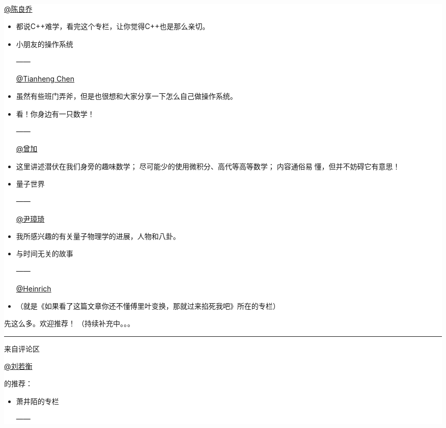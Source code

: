   [@陈良乔](https://www.zhihu.com/people/be32531f7159014080c7593d9a32d8a6)

- 都说C++难学，看完这个专栏，让你觉得C++也是那么亲切。

- 小朋友的操作系统

   

  ——

   

  [@Tianheng Chen](https://www.zhihu.com/people/ab4108d75938c4eb5d5b67d47d9a24a9)

- 虽然有些班门弄斧，但是也很想和大家分享一下怎么自己做操作系统。

- 看！你身边有一只数学！

   

  ——

   

  [@曾加](https://www.zhihu.com/people/184d63c15edb58b42e0a02628945fa76)

- 这里讲述潜伏在我们身旁的趣味数学； 尽可能少的使用微积分、高代等高等数学； 内容通俗易 懂，但并不妨碍它有意思！

- 量子世界

   

  ——

   

  [@尹璋琦](https://www.zhihu.com/people/d59929bba6a68101093d9467288bfd8b)

- 我所感兴趣的有关量子物理学的进展，人物和八卦。

- 与时间无关的故事

   

  ——

   

  [@Heinrich](https://www.zhihu.com/people/50e52c29a63fa9723d683b250d9c6519)

- （就是《如果看了这篇文章你还不懂傅里叶变换，那就过来掐死我吧》所在的专栏）

先这么多。欢迎推荐！
（持续补充中。。。
_________________________________________

来自评论区 

[@刘若衡](https://www.zhihu.com/people/78b89ecaa02dbf5f198a699a5514d719)

的推荐：



- 萧井陌的专栏

   

  ——

   